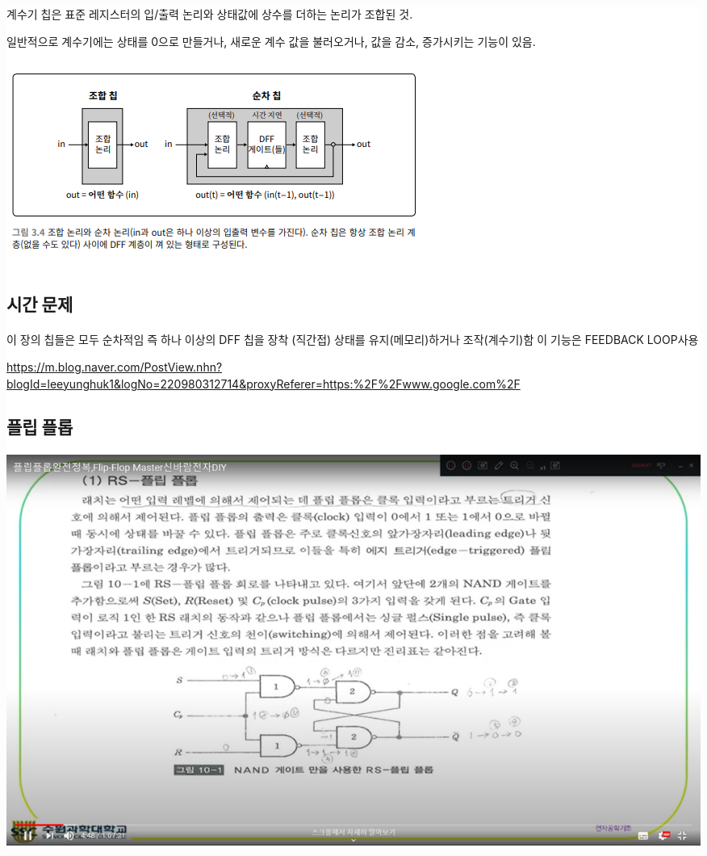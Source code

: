 계수기 칩은 표준 레지스터의 입/출력 논리와
상태값에 상수를 더하는 논리가 조합된 것.

일반적으로 계수기에는 상태를 0으로 만들거나, 새로운 계수 값을 불러오거나, 값을 감소, 증가시키는 기능이 있음.

![](/images/TEST/TEST_164600.png)

## 시간 문제

이 장의 칩들은 모두 순차적임
즉 하나 이상의 DFF 칩을 장착 (직간접)
상태를 유지(메모리)하거나 조작(계수기)함
이 기능은 FEEDBACK LOOP사용

https://m.blog.naver.com/PostView.nhn?blogId=leeyunghuk1&logNo=220980312714&proxyReferer=https:%2F%2Fwww.google.com%2F

## 플립 플롭

![](/images/TEST/TEST_165447.png)
